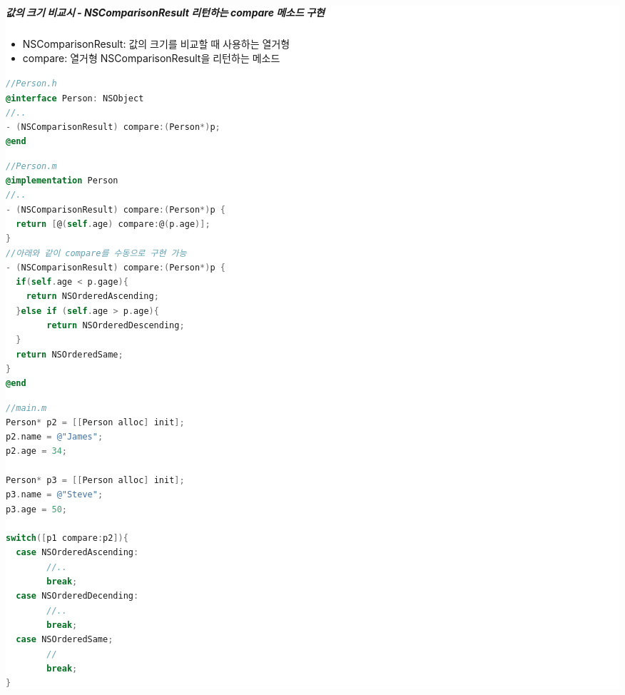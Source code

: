 

##### 값의 크기 비교시 - NSComparisonResult 리턴하는 compare 메소드 구현

- NSComparisonResult: 값의 크기를 비교할 때 사용하는 열거형
- compare: 열거형 NSComparisonResult을 리턴하는 메소드

```objective-c
//Person.h
@interface Person: NSObject
//..
- (NSComparisonResult) compare:(Person*)p;
@end
```

```objective-c
//Person.m
@implementation Person
//..
- (NSComparisonResult) compare:(Person*)p {
  return [@(self.age) compare:@(p.age)];
}
//아래와 같이 compare를 수동으로 구현 가능
- (NSComparisonResult) compare:(Person*)p {
  if(self.age < p.gage){
    return NSOrderedAscending;
  }else if (self.age > p.age){
		return NSOrderedDescending;
  }
  return NSOrderedSame;
}
@end
```

```objective-c
//main.m
Person* p2 = [[Person alloc] init];
p2.name = @"James";
p2.age = 34;

Person* p3 = [[Person alloc] init];
p3.name = @"Steve";
p3.age = 50;

switch([p1 compare:p2]){
  case NSOrderedAscending:
    	//..
    	break;
  case NSOrderedDecending:
    	//..
    	break;
  case NSOrderedSame;
    	//
    	break;
}
```

